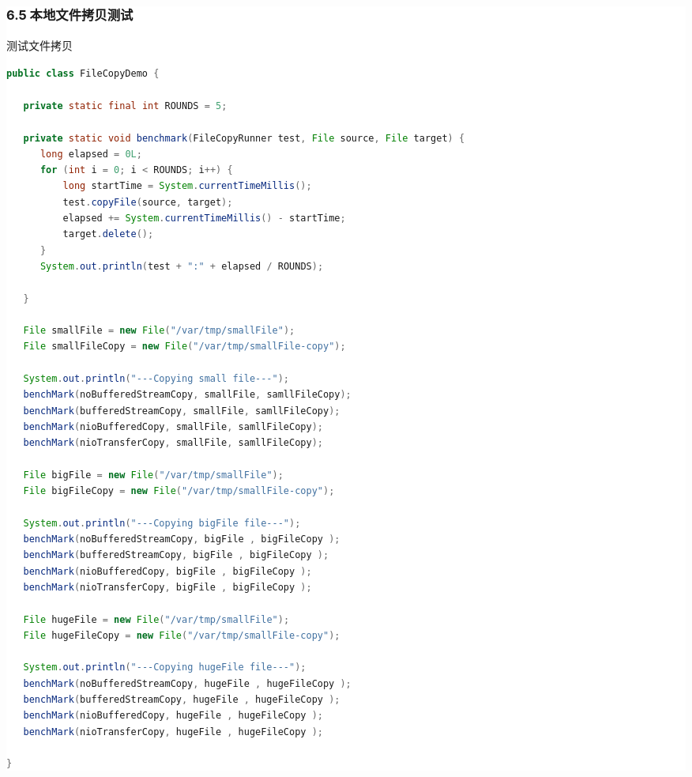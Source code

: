 
### 6.5 本地文件拷贝测试

测试文件拷贝
```java
public class FileCopyDemo {
   
   private static final int ROUNDS = 5; 
   
   private static void benchmark(FileCopyRunner test, File source, File target) {
      long elapsed = 0L;
      for (int i = 0; i < ROUNDS; i++) {
          long startTime = System.currentTimeMillis();
          test.copyFile(source, target);
          elapsed += System.currentTimeMillis() - startTime;
          target.delete();
      }
      System.out.println(test + ":" + elapsed / ROUNDS);
      
   }
    
   File smallFile = new File("/var/tmp/smallFile");
   File smallFileCopy = new File("/var/tmp/smallFile-copy");

   System.out.println("---Copying small file---");
   benchMark(noBufferedStreamCopy, smallFile, samllFileCopy);
   benchMark(bufferedStreamCopy, smallFile, samllFileCopy);
   benchMark(nioBufferedCopy, smallFile, samllFileCopy);
   benchMark(nioTransferCopy, smallFile, samllFileCopy);

   File bigFile = new File("/var/tmp/smallFile");
   File bigFileCopy = new File("/var/tmp/smallFile-copy");

   System.out.println("---Copying bigFile file---");
   benchMark(noBufferedStreamCopy, bigFile , bigFileCopy );
   benchMark(bufferedStreamCopy, bigFile , bigFileCopy );
   benchMark(nioBufferedCopy, bigFile , bigFileCopy );
   benchMark(nioTransferCopy, bigFile , bigFileCopy );

   File hugeFile = new File("/var/tmp/smallFile");
   File hugeFileCopy = new File("/var/tmp/smallFile-copy");

   System.out.println("---Copying hugeFile file---");
   benchMark(noBufferedStreamCopy, hugeFile , hugeFileCopy );
   benchMark(bufferedStreamCopy, hugeFile , hugeFileCopy );
   benchMark(nioBufferedCopy, hugeFile , hugeFileCopy );
   benchMark(nioTransferCopy, hugeFile , hugeFileCopy );
   
}
```

